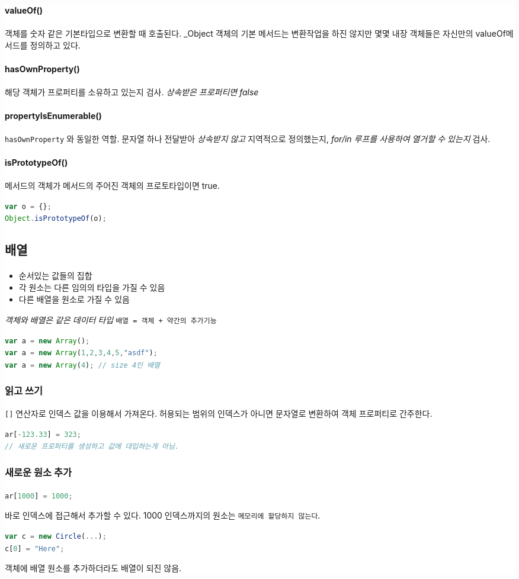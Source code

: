#### valueOf()
객체를 숫자 같은 기본타입으로 변환할 때 호출된다.
_Object 객체의 기본 메서드는 변환작업을 하진 않지만 몇몇 내장 객체들은 자신만의 valueOf메서드를 정의하고 있다.

#### hasOwnProperty()
해당 객체가 프로퍼티를 소유하고 있는지 검사.
_상속받은 프로퍼티면 false_

#### propertyIsEnumerable()
`hasOwnProperty` 와 동일한 역할.
문자열 하나 전달받아 _상속받지 않고_ 지역적으로 정의했는지, _for/in 루프를 사용하여 열거할 수 있는지_ 검사.

#### isPrototypeOf()
메서드의 객체가 메서드의 주어진 객체의 프로토타입이면 true.

```js
var o = {};
Object.isPrototypeOf(o);
```

## 배열
* 순서있는 값들의 집합
* 각 원소는 다른 임의의 타입을 가질 수 있음
* 다른 배열을 원소로 가질 수 있음

_객체와 배열은 같은 데이터 타입_ 
`배열 = 객체 + 약간의 추가기능`

```js
var a = new Array();
var a = new Array(1,2,3,4,5,"asdf");
var a = new Array(4); // size 4인 배열
```

### 읽고 쓰기
`[]` 연산자로 인덱스 값을 이용해서 가져온다.
허용되는 범위의 인덱스가 아니면 문자열로 변환하여 객체 프로퍼티로 간주한다. 
```js
ar[-123.33] = 323;
// 새로운 프로퍼티를 생성하고 값에 대입하는게 아님.
```

### 새로운 원소 추가
```js
ar[1000] = 1000;
```

바로 인덱스에 접근해서 추가할 수 있다. 1000 인덱스까지의 원소는 `메모리에 할당하지 않는다`.

```js
var c = new Circle(...);
c[0] = "Here";
```
객체에 배열 원소를 추가하더라도 배열이 되진 않음.
